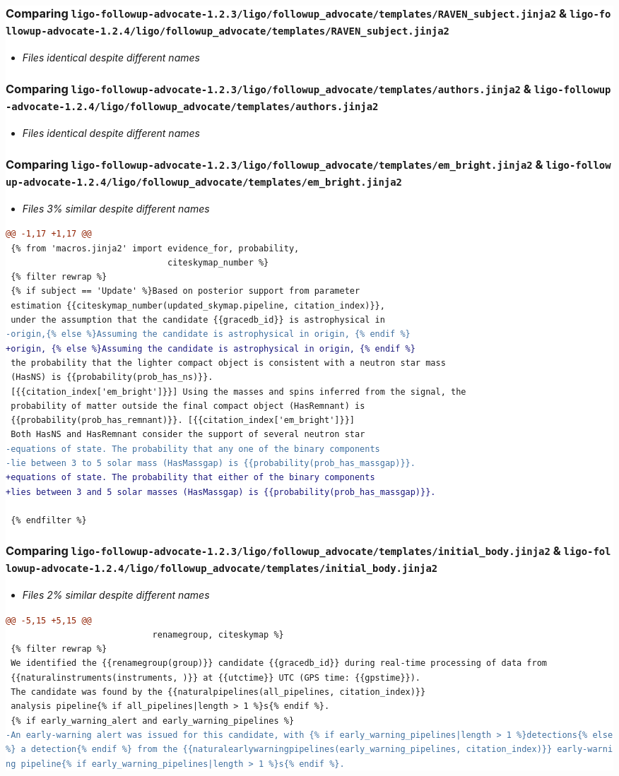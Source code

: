 ### Comparing `ligo-followup-advocate-1.2.3/ligo/followup_advocate/templates/RAVEN_subject.jinja2` & `ligo-followup-advocate-1.2.4/ligo/followup_advocate/templates/RAVEN_subject.jinja2`

 * *Files identical despite different names*

### Comparing `ligo-followup-advocate-1.2.3/ligo/followup_advocate/templates/authors.jinja2` & `ligo-followup-advocate-1.2.4/ligo/followup_advocate/templates/authors.jinja2`

 * *Files identical despite different names*

### Comparing `ligo-followup-advocate-1.2.3/ligo/followup_advocate/templates/em_bright.jinja2` & `ligo-followup-advocate-1.2.4/ligo/followup_advocate/templates/em_bright.jinja2`

 * *Files 3% similar despite different names*

```diff
@@ -1,17 +1,17 @@
 {% from 'macros.jinja2' import evidence_for, probability,
                                citeskymap_number %}
 {% filter rewrap %}
 {% if subject == 'Update' %}Based on posterior support from parameter
 estimation {{citeskymap_number(updated_skymap.pipeline, citation_index)}},
 under the assumption that the candidate {{gracedb_id}} is astrophysical in
-origin,{% else %}Assuming the candidate is astrophysical in origin, {% endif %}
+origin, {% else %}Assuming the candidate is astrophysical in origin, {% endif %}
 the probability that the lighter compact object is consistent with a neutron star mass
 (HasNS) is {{probability(prob_has_ns)}}.
 [{{citation_index['em_bright']}}] Using the masses and spins inferred from the signal, the
 probability of matter outside the final compact object (HasRemnant) is
 {{probability(prob_has_remnant)}}. [{{citation_index['em_bright']}}]
 Both HasNS and HasRemnant consider the support of several neutron star
-equations of state. The probability that any one of the binary components
-lie between 3 to 5 solar mass (HasMassgap) is {{probability(prob_has_massgap)}}.
+equations of state. The probability that either of the binary components
+lies between 3 and 5 solar masses (HasMassgap) is {{probability(prob_has_massgap)}}.
 
 {% endfilter %}
```

### Comparing `ligo-followup-advocate-1.2.3/ligo/followup_advocate/templates/initial_body.jinja2` & `ligo-followup-advocate-1.2.4/ligo/followup_advocate/templates/initial_body.jinja2`

 * *Files 2% similar despite different names*

```diff
@@ -5,15 +5,15 @@
                             renamegroup, citeskymap %}
 {% filter rewrap %}
 We identified the {{renamegroup(group)}} candidate {{gracedb_id}} during real-time processing of data from
 {{naturalinstruments(instruments, )}} at {{utctime}} UTC (GPS time: {{gpstime}}).
 The candidate was found by the {{naturalpipelines(all_pipelines, citation_index)}}
 analysis pipeline{% if all_pipelines|length > 1 %}s{% endif %}.
 {% if early_warning_alert and early_warning_pipelines %}
-An early-warning alert was issued for this candidate, with {% if early_warning_pipelines|length > 1 %}detections{% else %} a detection{% endif %} from the {{naturalearlywarningpipelines(early_warning_pipelines, citation_index)}} early-warning pipeline{% if early_warning_pipelines|length > 1 %}s{% endif %}.
```